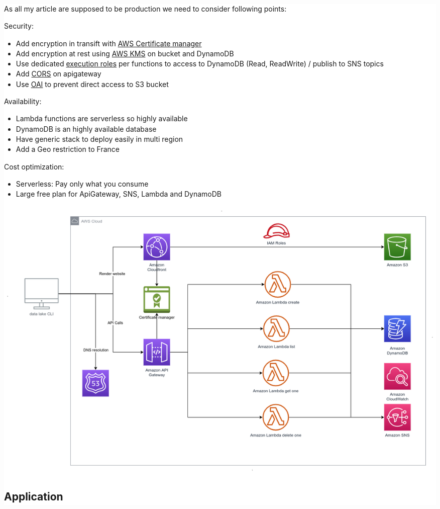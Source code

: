 As all my article are supposed to be production we need to consider following points:

Security:

- Add encryption in transift with [AWS Certificate manager](https://aws.amazon.com/fr/certificate-manager/)
- Add encryption at rest using [AWS KMS](https://aws.amazon.com/fr/kms/) on bucket and DynamoDB
- Use dedicated [execution roles](https://docs.aws.amazon.com/lambda/latest/dg/lambda-intro-execution-role.html) per functions to access to DynamoDB (Read, ReadWrite) / publish to SNS topics
- Add [CORS](https://developer.mozilla.org/fr/docs/Web/HTTP/CORS) on apigateway
- Use [OAI](https://docs.aws.amazon.com/AmazonCloudFront/latest/DeveloperGuide/private-content-restricting-access-to-s3.html) to prevent direct access to S3 bucket

Availability:

- Lambda functions are serverless so highly available
- DynamoDB is an highly available database
- Have generic stack to deploy easily in multi region
- Add a Geo restriction to France 

Cost optimization:

- Serverless: Pay only what you consume
- Large free plan for ApiGateway, SNS, Lambda and DynamoDB

![Diagram](documentation/diagram.png)

## Application
